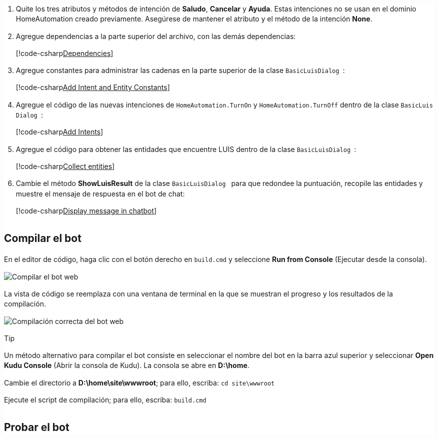 
1. Quite los tres atributos y métodos de intención de **Saludo**, **Cancelar** y **Ayuda**. Estas intenciones no se usan en el dominio HomeAutomation creado previamente. Asegúrese de mantener el atributo y el método de la intención **None**. 

2. Agregue dependencias a la parte superior del archivo, con las demás dependencias:

   [!code-csharp[Dependencies](~/samples-luis/documentation-samples/tutorial-web-app-bot/csharp/BasicLuisDialog.cs?range=4-5&dedent=8 "dependencies")]

3. Agregue constantes para administrar las cadenas en la parte superior de la clase `BasicLuisDialog `:

   [!code-csharp[Add Intent and Entity Constants](~/samples-luis/documentation-samples/tutorial-web-app-bot/csharp/BasicLuisDialog.cs?range=23-32&dedent=8 "Add Intent and Entity Constants")]

4. Agregue el código de las nuevas intenciones de `HomeAutomation.TurnOn` y `HomeAutomation.TurnOff` dentro de la clase `BasicLuisDialog `:

   [!code-csharp[Add Intents](~/samples-luis/documentation-samples/tutorial-web-app-bot/csharp/BasicLuisDialog.cs?range=61-71&dedent=8 "Add Intents")]

5. Agregue el código para obtener las entidades que encuentre LUIS dentro de la clase `BasicLuisDialog `:

   [!code-csharp[Collect entities](~/samples-luis/documentation-samples/tutorial-web-app-bot/csharp/BasicLuisDialog.cs?range=34-53&dedent=8 "Collect entities")]

6. Cambie el método **ShowLuisResult** de la clase `BasicLuisDialog ` para que redondee la puntuación, recopile las entidades y muestre el mensaje de respuesta en el bot de chat:

   [!code-csharp[Display message in chatbot](~/samples-luis/documentation-samples/tutorial-web-app-bot/csharp/BasicLuisDialog.cs?range=73-83&dedent=8 "Display message in chatbot")]

## <a name="build-the-bot"></a>Compilar el bot
En el editor de código, haga clic con el botón derecho en `build.cmd` y seleccione **Run from Console** (Ejecutar desde la consola).

![Compilar el bot web ](./media/luis-tutorial-cscharp-web-bot/bot-service-build-run-from-console.png)

La vista de código se reemplaza con una ventana de terminal en la que se muestran el progreso y los resultados de la compilación.

![Compilación correcta del bot web](./media/luis-tutorial-cscharp-web-bot/bot-service-build-success.png)

> [!TIP]
> Un método alternativo para compilar el bot consiste en seleccionar el nombre del bot en la barra azul superior y seleccionar **Open Kudu Console** (Abrir la consola de Kudu). La consola se abre en **D:\home**. 
> 
> Cambie el directorio a **D:\home\site\wwwroot**; para ello, escriba: `cd site\wwwroot`
>
> Ejecute el script de compilación; para ello, escriba: `build.cmd`

## <a name="test-the-bot"></a>Probar el bot
